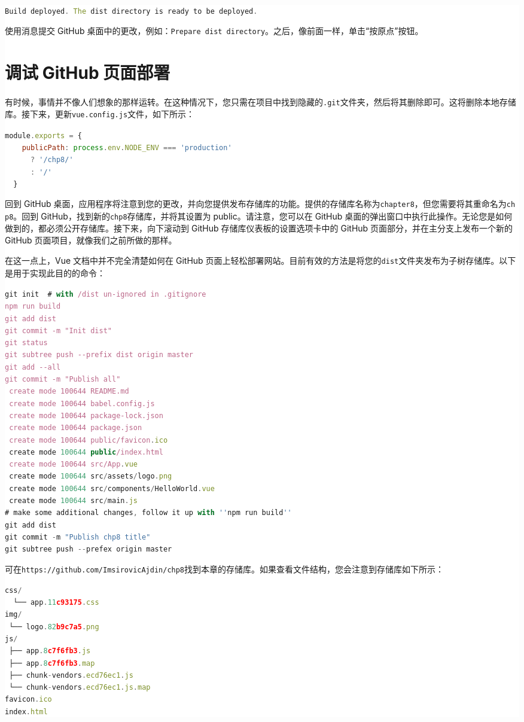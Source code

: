 ```js
Build deployed. The dist directory is ready to be deployed.
```

使用消息提交 GitHub 桌面中的更改，例如：`Prepare dist directory`。之后，像前面一样，单击“按原点”按钮。

# 调试 GitHub 页面部署

有时候，事情并不像人们想象的那样运转。在这种情况下，您只需在项目中找到隐藏的`.git`文件夹，然后将其删除即可。这将删除本地存储库。接下来，更新`vue.config.js`文件，如下所示：

```js
module.exports = {
    publicPath: process.env.NODE_ENV === 'production'
      ? '/chp8/'
      : '/'
  }
```

回到 GitHub 桌面，应用程序将注意到您的更改，并向您提供发布存储库的功能。提供的存储库名称为`chapter8`，但您需要将其重命名为`chp8`。回到 GitHub，找到新的`chp8`存储库，并将其设置为 public。请注意，您可以在 GitHub 桌面的弹出窗口中执行此操作。无论您是如何做到的，都必须公开存储库。接下来，向下滚动到 GitHub 存储库仪表板的设置选项卡中的 GitHub 页面部分，并在主分支上发布一个新的 GitHub 页面项目，就像我们之前所做的那样。

在这一点上，Vue 文档中并不完全清楚如何在 GitHub 页面上轻松部署网站。目前有效的方法是将您的`dist`文件夹发布为子树存储库。以下是用于实现此目的的命令：

```js
git init  # with /dist un-ignored in .gitignore
npm run build
git add dist
git commit -m "Init dist"
git status
git subtree push --prefix dist origin master
git add --all
git commit -m "Publish all"
 create mode 100644 README.md
 create mode 100644 babel.config.js
 create mode 100644 package-lock.json
 create mode 100644 package.json
 create mode 100644 public/favicon.ico
 create mode 100644 public/index.html
 create mode 100644 src/App.vue
 create mode 100644 src/assets/logo.png
 create mode 100644 src/components/HelloWorld.vue
 create mode 100644 src/main.js
# make some additional changes, follow it up with ''npm run build''
git add dist
git commit -m "Publish chp8 title"
git subtree push --prefex origin master
```

可在`https://github.com/ImsirovicAjdin/chp8`找到本章的存储库。如果查看文件结构，您会注意到存储库如下所示：

```js
css/
  └── app.11c93175.css
img/
 └── logo.82b9c7a5.png
js/
 ├── app.8c7f6fb3.js
 ├── app.8c7f6fb3.map
 ├── chunk-vendors.ecd76ec1.js
 └── chunk-vendors.ecd76ec1.js.map
favicon.ico
index.html
```
